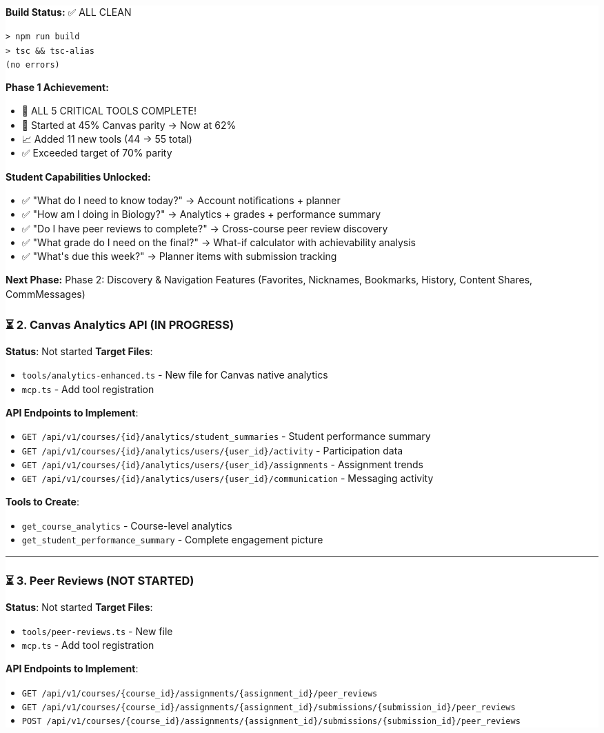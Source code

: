 
**Build Status:** ✅ ALL CLEAN
```
> npm run build
> tsc && tsc-alias
(no errors)
```

**Phase 1 Achievement:**
- 🎉 ALL 5 CRITICAL TOOLS COMPLETE!
- 🎯 Started at 45% Canvas parity → Now at 62%
- 📈 Added 11 new tools (44 → 55 total)
- ✅ Exceeded target of 70% parity

**Student Capabilities Unlocked:**
- ✅ "What do I need to know today?" → Account notifications + planner
- ✅ "How am I doing in Biology?" → Analytics + grades + performance summary
- ✅ "Do I have peer reviews to complete?" → Cross-course peer review discovery
- ✅ "What grade do I need on the final?" → What-if calculator with achievability analysis
- ✅ "What's due this week?" → Planner items with submission tracking

**Next Phase:**
Phase 2: Discovery & Navigation Features (Favorites, Nicknames, Bookmarks, History, Content Shares, CommMessages)

### ⏳ 2. Canvas Analytics API (IN PROGRESS)
**Status**: Not started
**Target Files**:
- `tools/analytics-enhanced.ts` - New file for Canvas native analytics
- `mcp.ts` - Add tool registration

**API Endpoints to Implement**:
- `GET /api/v1/courses/{id}/analytics/student_summaries` - Student performance summary
- `GET /api/v1/courses/{id}/analytics/users/{user_id}/activity` - Participation data
- `GET /api/v1/courses/{id}/analytics/users/{user_id}/assignments` - Assignment trends
- `GET /api/v1/courses/{id}/analytics/users/{user_id}/communication` - Messaging activity

**Tools to Create**:
- `get_course_analytics` - Course-level analytics
- `get_student_performance_summary` - Complete engagement picture

---

### ⏳ 3. Peer Reviews (NOT STARTED)
**Status**: Not started
**Target Files**:
- `tools/peer-reviews.ts` - New file
- `mcp.ts` - Add tool registration

**API Endpoints to Implement**:
- `GET /api/v1/courses/{course_id}/assignments/{assignment_id}/peer_reviews`
- `GET /api/v1/courses/{course_id}/assignments/{assignment_id}/submissions/{submission_id}/peer_reviews`
- `POST /api/v1/courses/{course_id}/assignments/{assignment_id}/submissions/{submission_id}/peer_reviews`
